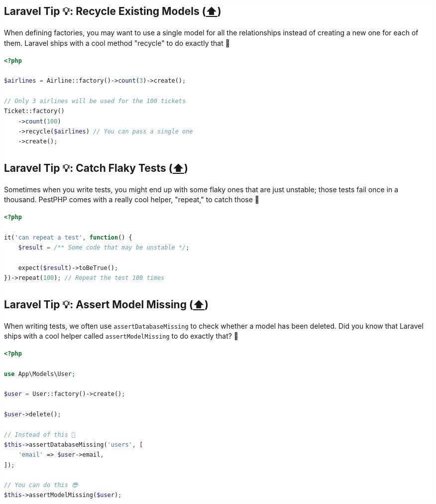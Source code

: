 ## Laravel Tip 💡: Recycle Existing Models ([⬆️](#testing-tips-cd-))

When defining factories, you may want to use a single model for all the relationships instead of creating a new one for each of them. Laravel ships with a cool method "recycle" to do exactly that 🚀

```php
<?php

$airlines = Airline::factory()->count(3)->create();

// Only 3 airlines will be used for the 100 tickets
Ticket::factory()
    ->count(100)
    ->recycle($airlines) // You can pass a single one
    ->create();
```

## Laravel Tip 💡: Catch Flaky Tests ([⬆️](#testing-tips-cd-))

Sometimes when you write tests, you might end up with some flaky ones that are just unstable; those tests fail once in a thousand. PestPHP comes with a really cool helper, "repeat," to catch those 🚀

```php
<?php

it('can repeat a test', function() {
    $result = /** Some code that may be unstable */;

    expect($result)->toBeTrue();
})->repeat(100); // Repeat the test 100 times
```

## Laravel Tip 💡: Assert Model Missing ([⬆️](#testing-tips-cd-))

When writing tests, we often use `assertDatabaseMissing` to check whether a model has been deleted. Did you know that Laravel ships with a cool helper called `assertModelMissing` to do exactly that? 🚀

```php
<?php

use App\Models\User;

$user = User::factory()->create();

$user->delete();

// Instead of this 🥱
$this->assertDatabaseMissing('users', [
    'email' => $user->email,
]);

// You can do this 😎
$this->assertModelMissing($user);
```
